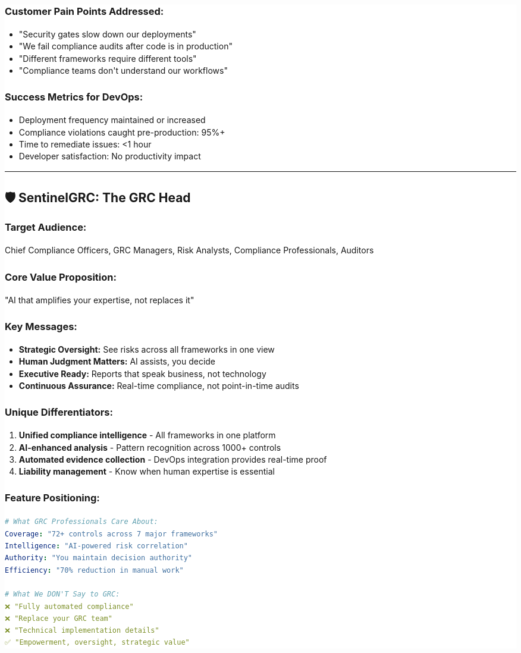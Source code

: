### **Customer Pain Points Addressed:**
- "Security gates slow down our deployments"
- "We fail compliance audits after code is in production"
- "Different frameworks require different tools"
- "Compliance teams don't understand our workflows"

### **Success Metrics for DevOps:**
- Deployment frequency maintained or increased
- Compliance violations caught pre-production: 95%+
- Time to remediate issues: <1 hour
- Developer satisfaction: No productivity impact

---

## 🛡️ SentinelGRC: The GRC Head

### **Target Audience:**
Chief Compliance Officers, GRC Managers, Risk Analysts, Compliance Professionals, Auditors

### **Core Value Proposition:**
"AI that amplifies your expertise, not replaces it"

### **Key Messages:**
- **Strategic Oversight:** See risks across all frameworks in one view
- **Human Judgment Matters:** AI assists, you decide
- **Executive Ready:** Reports that speak business, not technology
- **Continuous Assurance:** Real-time compliance, not point-in-time audits

### **Unique Differentiators:**
1. **Unified compliance intelligence** - All frameworks in one platform
2. **AI-enhanced analysis** - Pattern recognition across 1000+ controls
3. **Automated evidence collection** - DevOps integration provides real-time proof
4. **Liability management** - Know when human expertise is essential

### **Feature Positioning:**
```yaml
# What GRC Professionals Care About:
Coverage: "72+ controls across 7 major frameworks"
Intelligence: "AI-powered risk correlation"
Authority: "You maintain decision authority"
Efficiency: "70% reduction in manual work"

# What We DON'T Say to GRC:
❌ "Fully automated compliance"
❌ "Replace your GRC team"
❌ "Technical implementation details"
✅ "Empowerment, oversight, strategic value"
```
